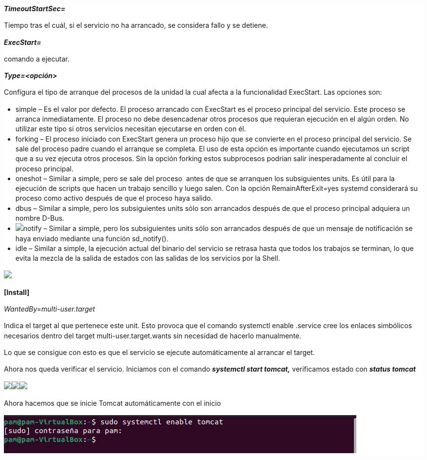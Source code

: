***TimeoutStartSec=<n>***

Tiempo tras el cuál, si el servicio no ha arrancado, se considera fallo y se detiene.

***ExecStart=<ejecutable>***

comando a ejecutar.

***Type=<opción>***

Configura el tipo de arranque del procesos de la unidad la cual afecta a la funcionalidad ExecStart. Las opciones son:

- simple – Es el valor por defecto. El proceso arrancado con ExecStart es el proceso principal del servicio. Este proceso se arranca inmediatamente. El proceso no debe desencadenar otros procesos que requieran ejecución en el algún orden. No utilizar este tipo si otros servicios necesitan ejecutarse en orden con él.
- forking – El proceso iniciado con ExecStart genera un proceso hijo que se convierte en el proceso principal del servicio. Se sale del proceso padre cuando el arranque se completa. El uso de esta opción es importante cuando ejecutamos un script que a su vez ejecuta otros procesos. Sin la opción forking estos subprocesos podrían salir inesperadamente al concluir el proceso principal.
- oneshot – Similar a simple, pero se sale del proceso  antes de que se arranquen los subsiguientes units. Es útil para la ejecución de scripts que hacen un trabajo sencillo y luego salen. Con la opción RemainAfterExit=yes systemd considerará su proceso como activo después de que el proceso haya salido.
- dbus – Similar a simple, pero los subsiguientes units sólo son arrancados después de que el proceso principal adquiera un nombre D-Bus.
- ![](Aspose.Words.f472b39d-a76b-44dd-b60a-234f2117c185.054.png)notify – Similar a simple, pero los subsiguientes units sólo son arrancados después de que un mensaje de notificación se haya enviado mediante una función sd\_notify().
- idle – Similar a simple, la ejecución actual del binario del servicio se retrasa hasta que todos los trabajos se terminan, lo que evita la mezcla de la salida de estados con las salidas de los servicios por la Shell.

![](Aspose.Words.f472b39d-a76b-44dd-b60a-234f2117c185.055.png)

**[Install]**

*WantedBy=multi-user.target*

Indica el target al que pertenece este unit. Esto provoca que el comando systemctl enable <servicio>.service cree los enlaces simbólicos necesarios dentro del target multi-user.target.wants sin necesidad de hacerlo manualmente.

Lo que se consigue con esto es que el servicio se ejecute automáticamente al arrancar el target.

Ahora nos queda verificar el servicio. Iniciamos con el comando ***systemctl start tomcat,*** verificamos estado con ***status tomcat***


![](Aspose.Words.f472b39d-a76b-44dd-b60a-234f2117c185.056.png)![](Aspose.Words.f472b39d-a76b-44dd-b60a-234f2117c185.057.png)![](Aspose.Words.f472b39d-a76b-44dd-b60a-234f2117c185.058.png)

Ahora hacemos que se inicie Tomcat automáticamente con el inicio

![](Aspose.Words.f472b39d-a76b-44dd-b60a-234f2117c185.059.png)
